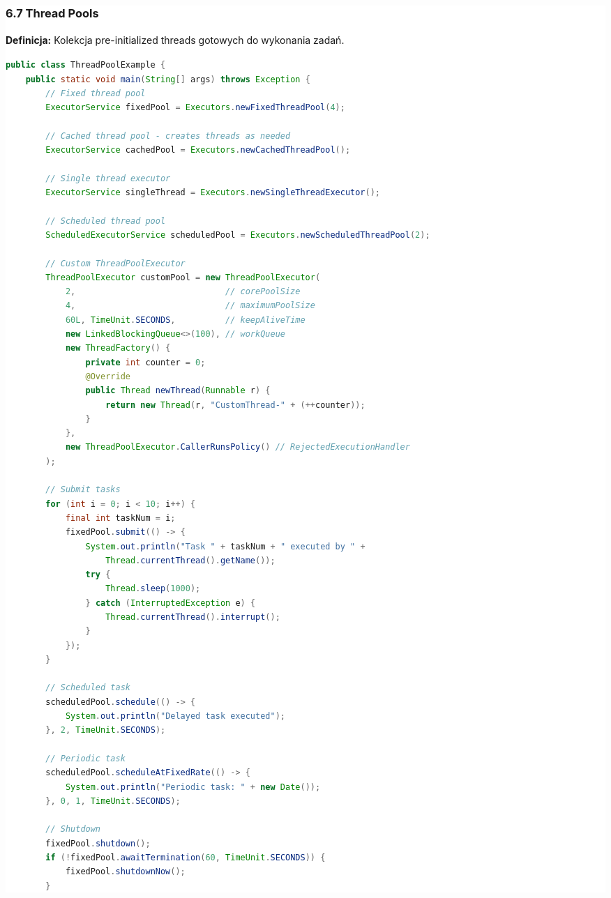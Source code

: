 ### 6.7 Thread Pools

**Definicja:** Kolekcja pre-initialized threads gotowych do wykonania zadań.

```java
public class ThreadPoolExample {
    public static void main(String[] args) throws Exception {
        // Fixed thread pool
        ExecutorService fixedPool = Executors.newFixedThreadPool(4);

        // Cached thread pool - creates threads as needed
        ExecutorService cachedPool = Executors.newCachedThreadPool();

        // Single thread executor
        ExecutorService singleThread = Executors.newSingleThreadExecutor();

        // Scheduled thread pool
        ScheduledExecutorService scheduledPool = Executors.newScheduledThreadPool(2);

        // Custom ThreadPoolExecutor
        ThreadPoolExecutor customPool = new ThreadPoolExecutor(
            2,                              // corePoolSize
            4,                              // maximumPoolSize
            60L, TimeUnit.SECONDS,          // keepAliveTime
            new LinkedBlockingQueue<>(100), // workQueue
            new ThreadFactory() {
                private int counter = 0;
                @Override
                public Thread newThread(Runnable r) {
                    return new Thread(r, "CustomThread-" + (++counter));
                }
            },
            new ThreadPoolExecutor.CallerRunsPolicy() // RejectedExecutionHandler
        );

        // Submit tasks
        for (int i = 0; i < 10; i++) {
            final int taskNum = i;
            fixedPool.submit(() -> {
                System.out.println("Task " + taskNum + " executed by " +
                    Thread.currentThread().getName());
                try {
                    Thread.sleep(1000);
                } catch (InterruptedException e) {
                    Thread.currentThread().interrupt();
                }
            });
        }

        // Scheduled task
        scheduledPool.schedule(() -> {
            System.out.println("Delayed task executed");
        }, 2, TimeUnit.SECONDS);

        // Periodic task
        scheduledPool.scheduleAtFixedRate(() -> {
            System.out.println("Periodic task: " + new Date());
        }, 0, 1, TimeUnit.SECONDS);

        // Shutdown
        fixedPool.shutdown();
        if (!fixedPool.awaitTermination(60, TimeUnit.SECONDS)) {
            fixedPool.shutdownNow();
        }
```